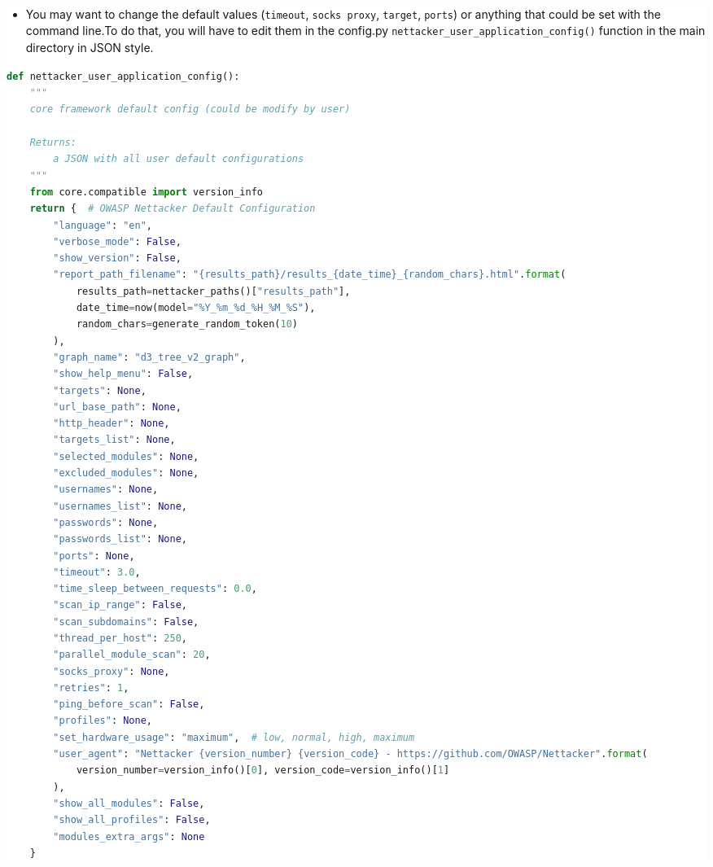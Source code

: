 * You may want to change the default values (`timeout`, `socks proxy`, `target`, `ports`) or anything that could be set with the command line.To do that, you will have to edit them in the config.py `nettacker_user_application_config()` function in the main directory in JSON style.

```python
def nettacker_user_application_config():
    """
    core framework default config (could be modify by user)

    Returns:
        a JSON with all user default configurations
    """
    from core.compatible import version_info
    return {  # OWASP Nettacker Default Configuration
        "language": "en",
        "verbose_mode": False,
        "show_version": False,
        "report_path_filename": "{results_path}/results_{date_time}_{random_chars}.html".format(
            results_path=nettacker_paths()["results_path"],
            date_time=now(model="%Y_%m_%d_%H_%M_%S"),
            random_chars=generate_random_token(10)
        ),
        "graph_name": "d3_tree_v2_graph",
        "show_help_menu": False,
        "targets": None,
        "url_base_path": None,
        "http_header": None,
        "targets_list": None,
        "selected_modules": None,
        "excluded_modules": None,
        "usernames": None,
        "usernames_list": None,
        "passwords": None,
        "passwords_list": None,
        "ports": None,
        "timeout": 3.0,
        "time_sleep_between_requests": 0.0,
        "scan_ip_range": False,
        "scan_subdomains": False,
        "thread_per_host": 250,
        "parallel_module_scan": 20,
        "socks_proxy": None,
        "retries": 1,
        "ping_before_scan": False,
        "profiles": None,
        "set_hardware_usage": "maximum",  # low, normal, high, maximum
        "user_agent": "Nettacker {version_number} {version_code} - https://github.com/OWASP/Nettacker".format(
            version_number=version_info()[0], version_code=version_info()[1]
        ),
        "show_all_modules": False,
        "show_all_profiles": False,
        "modules_extra_args": None
    }
```
